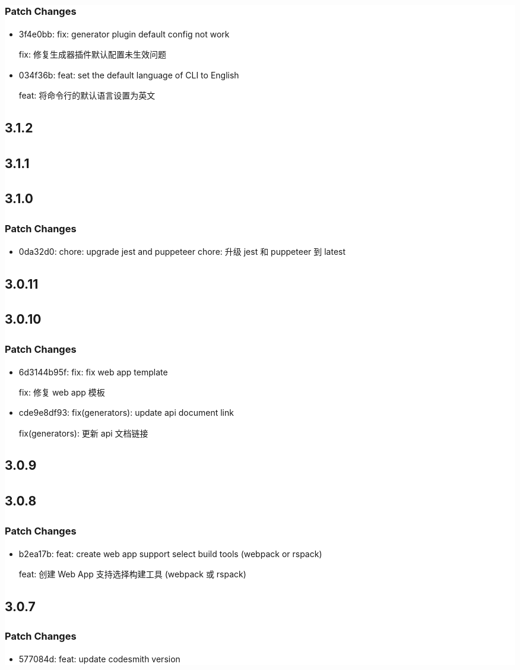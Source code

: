 ### Patch Changes

- 3f4e0bb: fix: generator plugin default config not work

  fix: 修复生成器插件默认配置未生效问题

- 034f36b: feat: set the default language of CLI to English

  feat: 将命令行的默认语言设置为英文

## 3.1.2

## 3.1.1

## 3.1.0

### Patch Changes

- 0da32d0: chore: upgrade jest and puppeteer
  chore: 升级 jest 和 puppeteer 到 latest

## 3.0.11

## 3.0.10

### Patch Changes

- 6d3144b95f: fix: fix web app template

  fix: 修复 web app 模板

- cde9e8df93: fix(generators): update api document link

  fix(generators): 更新 api 文档链接

## 3.0.9

## 3.0.8

### Patch Changes

- b2ea17b: feat: create web app support select build tools (webpack or rspack)

  feat: 创建 Web App 支持选择构建工具 (webpack 或 rspack)

## 3.0.7

### Patch Changes

- 577084d: feat: update codesmith version
